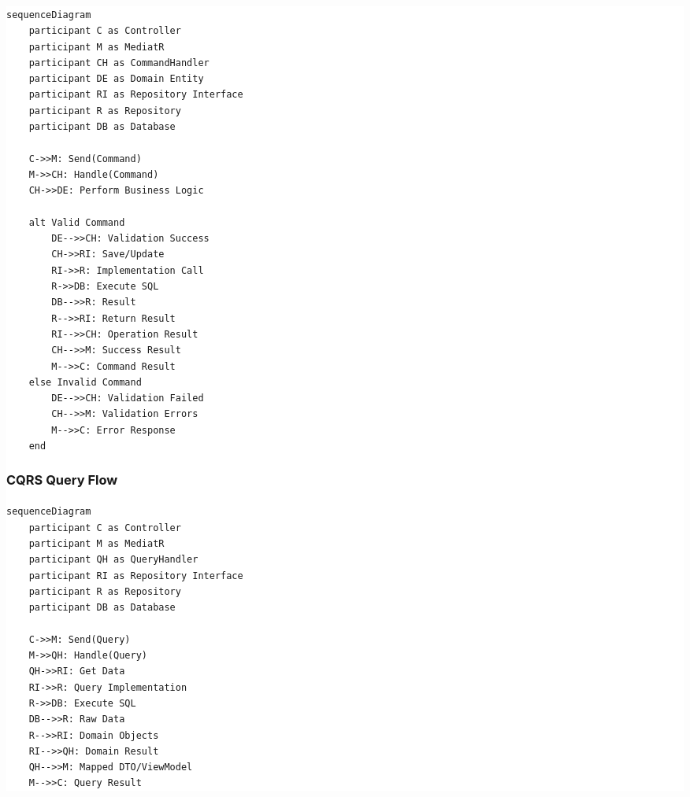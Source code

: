 ```mermaid
sequenceDiagram
    participant C as Controller
    participant M as MediatR
    participant CH as CommandHandler
    participant DE as Domain Entity
    participant RI as Repository Interface
    participant R as Repository
    participant DB as Database
    
    C->>M: Send(Command)
    M->>CH: Handle(Command)
    CH->>DE: Perform Business Logic
    
    alt Valid Command
        DE-->>CH: Validation Success
        CH->>RI: Save/Update
        RI->>R: Implementation Call
        R->>DB: Execute SQL
        DB-->>R: Result
        R-->>RI: Return Result
        RI-->>CH: Operation Result
        CH-->>M: Success Result
        M-->>C: Command Result
    else Invalid Command
        DE-->>CH: Validation Failed
        CH-->>M: Validation Errors
        M-->>C: Error Response
    end
```

### CQRS Query Flow

```mermaid
sequenceDiagram
    participant C as Controller
    participant M as MediatR
    participant QH as QueryHandler
    participant RI as Repository Interface
    participant R as Repository
    participant DB as Database
    
    C->>M: Send(Query)
    M->>QH: Handle(Query)
    QH->>RI: Get Data
    RI->>R: Query Implementation
    R->>DB: Execute SQL
    DB-->>R: Raw Data
    R-->>RI: Domain Objects
    RI-->>QH: Domain Result
    QH-->>M: Mapped DTO/ViewModel
    M-->>C: Query Result
```
